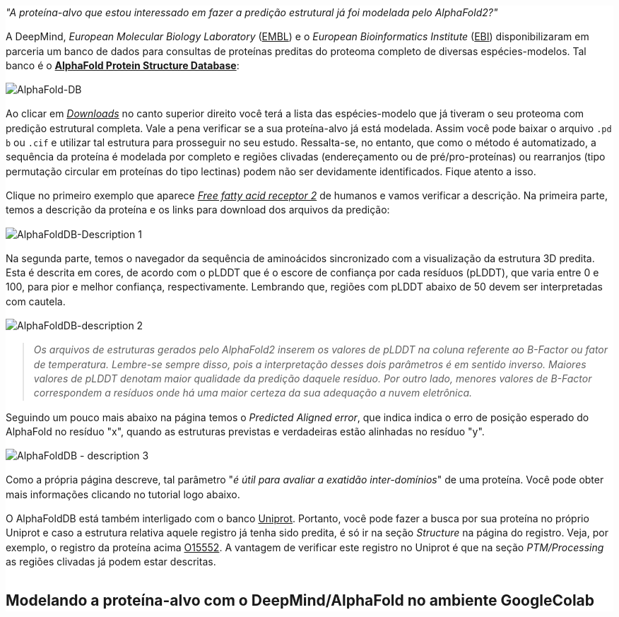 *"A proteína-alvo que estou interessado em fazer a predição estrutural já foi modelada pelo AlphaFold2?"*

A DeepMind, *European Molecular Biology Laboratory* ([EMBL](https://www.embl.org/)) e o *European Bioinformatics Institute* ([EBI](https://www.ebi.ac.uk/)) disponibilizaram em parceria um banco de dados para consultas de proteínas preditas do proteoma completo de diversas espécies-modelos. Tal banco é o [**AlphaFold Protein Structure Database**](https://alphafold.com/):

![AlphaFold-DB](https://drive.google.com/uc?id=10jRWeYu3EUTkyWeGmlJWx5PEuiqgXkbE)

Ao clicar em [*Downloads*](https://alphafold.com/download) no canto superior direito você terá a lista das espécies-modelo que já tiveram o seu proteoma com predição estrutural completa. Vale a pena verificar se a sua proteína-alvo já está modelada. Assim você pode baixar o arquivo ```.pdb``` ou ```.cif``` e utilizar tal estrutura para prosseguir no seu estudo. Ressalta-se, no entanto, que como o método é automatizado, a sequência da proteína é modelada por completo e regiões clivadas (endereçamento ou de pré/pro-proteínas) ou rearranjos (tipo permutação circular em proteínas do tipo lectinas) podem não ser devidamente identificados. Fique atento a isso.

Clique no primeiro exemplo que aparece [ *Free fatty acid receptor 2*](https://alphafold.com/entry/O15552) de humanos e vamos verificar a descrição. Na primeira parte, temos a descrição da proteína e os links para download dos arquivos da predição:

![AlphaFoldDB-Description 1](https://drive.google.com/uc?id=1xywU6wkBSHbC9TCFPLl47iadvIxRox8b)

Na segunda parte, temos o navegador da sequência de aminoácidos sincronizado com a visualização da estrutura 3D predita. Esta é descrita em cores, de acordo com o pLDDT que é o escore de confiança por cada resíduos (pLDDT), que varia entre 0 e 100, para pior e melhor confiança, respectivamente. Lembrando que, regiões com pLDDT abaixo de 50 devem ser interpretadas com cautela.

![AlphaFoldDB-description 2](https://drive.google.com/uc?id=1pC9RL1ek60RGpuis9Xj3qQb4bFn2wMRA)

> *Os arquivos de estruturas gerados pelo AlphaFold2 inserem os valores de pLDDT na coluna referente ao B-Factor ou fator de temperatura. Lembre-se sempre disso, pois a interpretação desses dois parâmetros é em sentido inverso. Maiores valores de pLDDT denotam maior qualidade da predição daquele resíduo. Por outro lado, menores valores de B-Factor correspondem a resíduos onde há uma maior certeza da sua adequação a nuvem eletrônica.*

Seguindo um pouco mais abaixo na página temos o *Predicted Aligned error*, que indica indica o erro de posição esperado do AlphaFold no resíduo "x", quando as estruturas previstas e verdadeiras estão alinhadas no resíduo "y".

![AlphaFoldDB - description 3](https://drive.google.com/uc?id=1AoPTO3HiV4ceKIftc3__KcNTepkAszHA)

Como a própria página descreve, tal parâmetro "*é útil para avaliar a exatidão inter-domínios*" de uma proteína. Você pode obter mais informações clicando no tutorial logo abaixo.

O AlphaFoldDB está também interligado com o banco [Uniprot](https://uniprot.org). Portanto, você pode fazer a busca por sua proteína no próprio Uniprot e caso a estrutura relativa aquele registro já tenha sido predita, é só ir na seção *Structure* na página do registro. Veja, por exemplo, o registro da proteína acima [O15552](https://www.uniprot.org/uniprot/O15552). A vantagem de verificar este registro no Uniprot é que na seção *PTM/Processing* as regiões clivadas já podem estar descritas.

## Modelando a proteína-alvo com o DeepMind/AlphaFold no ambiente GoogleColab
